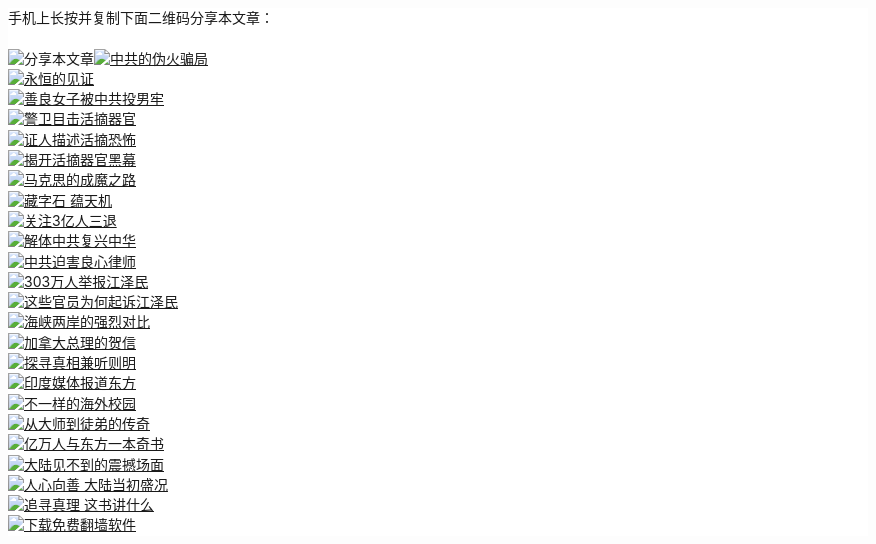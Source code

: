 ####
手机上长按并复制下面二维码分享本文章：<br><br><img src="http://d1p1.ip.zn2.us/v.php?action=qrcode&url=https://github.com/juwce2051/djy/blob/master/gb/19/11/20/n11667799.md%231" title="分享本文章"></td><td VALIGN=TOP><a href="https://github.com/juwce2051/djy/blob/master/gb/16/1/21/n4622075.md?dfh#1" target="_blank"><img src="https://gitlab.com/szzdlab/djy/raw/master/gb/300/wei-f1.jpg" title="中共的伪火骗局"  alt="中共的伪火骗局"></a><br><a href="https://github.com/juwce2051/www/blob/master/README.md?dfh#9" target="_blank"><img src="https://gitlab.com/szzdlab/djy/raw/master/gb/300/yong-h.jpg" title="永恒的见证"  alt="永恒的见证"></a><br><a href="https://github.com/juwce2051/djy/blob/master/gb/13/9/29/n3974789.md?dfh#1" target="_blank"><img src="https://gitlab.com/szzdlab/djy/raw/master/gb/300/shang-lnz.jpg" title="善良女子被中共投男牢"  alt="善良女子被中共投男牢"></a><br><a href="https://github.com/juwce2051/djy/blob/master/gb/16/3/16/n4663449.md?dfh#1" target="_blank"><img src="https://gitlab.com/szzdlab/djy/raw/master/gb/300/huo-z3.jpg" title="警卫目击活摘器官"  alt="警卫目击活摘器官"></a><br><a href="https://github.com/juwce2051/djy/blob/master/gb/16/8/7/n8177641.md?dfh#1" target="_blank"><img src="https://gitlab.com/szzdlab/djy/raw/master/gb/300/huo-z4.jpg" title="证人描述活摘恐怖"  alt="证人描述活摘恐怖"></a><br><a href="https://github.com/juwce2051/djy/blob/master/gb/10/4/19/n2881569.md?dfh#1" target="_blank"><img src="https://gitlab.com/szzdlab/djy/raw/master/gb/300/huo-z1.jpg" title="揭开活摘器官黑幕"  alt="揭开活摘器官黑幕"></a><br><a href="https://github.com/juwce2051/djy/blob/master/gb/10/11/7/n3077476.md?dfh#1" target="_blank"><img src="https://gitlab.com/szzdlab/djy/raw/master/gb/300/ma-ks.jpg" title="马克思的成魔之路"  alt="马克思的成魔之路"></a><br><a href="https://github.com/juwce2051/djy/blob/master/gb/14/6/9/n4173977.md?dfh#1" target="_blank"><img src="https://gitlab.com/szzdlab/djy/raw/master/gb/300/chang-zs.jpg" title="藏字石 蕴天机"  alt="藏字石 蕴天机"></a><br><a href="https://github.com/juwce2051/djy/blob/master/gb/18/5/10/n10381511.md?dfh#1" target="_blank"><img src="https://gitlab.com/szzdlab/djy/raw/master/gb/300/st1.jpg" title="关注3亿人三退"  alt="关注3亿人三退"></a><br><a href="https://github.com/juwce2051/djy/blob/master/gb/18/3/21/n10237682.md?dfh#1" target="_blank"><img src="https://gitlab.com/szzdlab/djy/raw/master/gb/300/jie-t.jpg" title="解体中共复兴中华"  alt="解体中共复兴中华"></a><br><a href="https://github.com/juwce2051/djy/blob/master/gb/9/2/9/n2422991.md?dfh#1" target="_blank"><img src="https://gitlab.com/szzdlab/djy/raw/master/gb/300/gao-zs.jpg" title="中共迫害良心律师"  alt="中共迫害良心律师"></a><br><a href="https://github.com/juwce2051/djy/blob/master/gb/18/12/9/n10900044.md?dfh#1" target="_blank"><img src="https://gitlab.com/szzdlab/djy/raw/master/gb/300/sj1.jpg" title="303万人举报江泽民"  alt="303万人举报江泽民"></a><br><a href="https://github.com/juwce2051/djy/blob/master/gb/18/8/28/n10672014.md?dfh#1" target="_blank"><img src="https://gitlab.com/szzdlab/djy/raw/master/gb/300/sj2.jpg" title="这些官员为何起诉江泽民"  alt="这些官员为何起诉江泽民"></a><br><a href="https://github.com/juwce2051/djy/blob/master/gb/8/12/18/n2367165.md?dfh#1" target="_blank"><img src="https://gitlab.com/szzdlab/djy/raw/master/gb/300/liangan.jpg" title="海峡两岸的强烈对比"  alt="海峡两岸的强烈对比"></a><br><a href="https://github.com/juwce2051/djy/blob/master/gb/15/5/5/n4427238.md?dfh#1" target="_blank"><img src="https://gitlab.com/szzdlab/djy/raw/master/gb/300/jia-ndzl.jpg" title="加拿大总理的贺信"  alt="加拿大总理的贺信"></a><br><a href="https://github.com/juwce2051/djy/blob/master/gb/11/6/17/n3289382.md?dfh#1" target="_blank"><img src="https://gitlab.com/szzdlab/djy/raw/master/gb/300/xiao-wd.jpg" title="探寻真相兼听则明"  alt="探寻真相兼听则明"></a><br>
<a href="https://github.com/juwce2051/djy/blob/master/gb/18/10/27/n10812623.md?dfh#1" target="_blank"><img src="https://gitlab.com/szzdlab/djy/raw/master/gb/300/yindu.jpg" title="印度媒体报道东方"  alt="印度媒体报道东方"></a><br><a href="https://github.com/juwce2051/djy/blob/master/gb/18/6/9/n10469652.md?dfh#1" target="_blank"><img src="https://gitlab.com/szzdlab/djy/raw/master/gb/300/xie-j.jpg" title="不一样的海外校园"  alt="不一样的海外校园"></a><br><a href="https://github.com/juwce2051/djy/blob/master/gb/7/4/5/n1669415.md?dfh#1" target="_blank"><img src="https://gitlab.com/szzdlab/djy/raw/master/gb/300/li-up.jpg" title="从大师到徒弟的传奇"  alt="从大师到徒弟的传奇"></a><br><a href="https://github.com/juwce2051/djy/blob/master/gb/17/5/26/n9191512.md?dfh#1" target="_blank"><img src="https://gitlab.com/szzdlab/djy/raw/master/gb/300/zfl2.jpg" title="亿万人与东方一本奇书"  alt="亿万人与东方一本奇书"></a><br><a href="https://github.com/juwce2051/djy/blob/master/gb/13/11/27/n4020290.md?dfh#1" target="_blank"><img src="https://gitlab.com/szzdlab/djy/raw/master/gb/300/zhen-h.jpg" title="大陆见不到的震撼场面"  alt="大陆见不到的震撼场面"></a><br><a href="https://github.com/juwce2051/djy/blob/master/gb/15/7/17/n4482910.md?dfh#1" target="_blank"><img src="https://gitlab.com/szzdlab/djy/raw/master/gb/300/dalu-sk.jpg" title="人心向善 大陆当初盛况"  alt="人心向善 大陆当初盛况"></a><br><a href="https://github.com/juwce2051/djy/blob/master/gb/9/10/15/n2689419.md?dfh#1" target="_blank"><img src="https://gitlab.com/szzdlab/djy/raw/master/gb/300/zfl1.jpg" title="追寻真理 这书讲什么"  alt="追寻真理 这书讲什么"></a><br><a href="https://github.com/juwce2051/www/blob/master/README.md?dfh#1" target="_blank"><img src="https://gitlab.com/szzdlab/djy/raw/master/gb/300/fq1.jpg" title="下载免费翻墙软件"  alt="下载免费翻墙软件"></a><br></td></tr></table>
